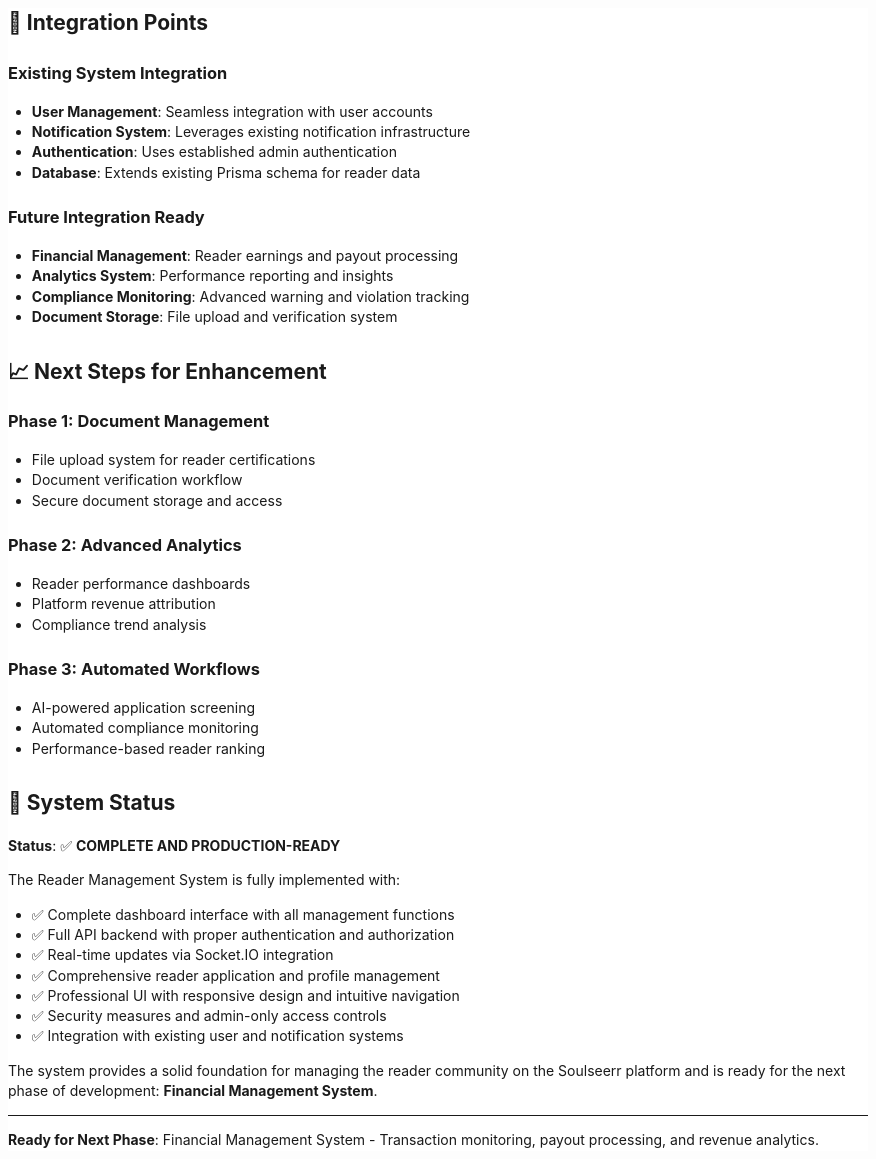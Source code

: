 ## 🔄 Integration Points

### Existing System Integration

- **User Management**: Seamless integration with user accounts
- **Notification System**: Leverages existing notification infrastructure
- **Authentication**: Uses established admin authentication
- **Database**: Extends existing Prisma schema for reader data

### Future Integration Ready

- **Financial Management**: Reader earnings and payout processing
- **Analytics System**: Performance reporting and insights
- **Compliance Monitoring**: Advanced warning and violation tracking
- **Document Storage**: File upload and verification system

## 📈 Next Steps for Enhancement

### Phase 1: Document Management

- File upload system for reader certifications
- Document verification workflow
- Secure document storage and access

### Phase 2: Advanced Analytics

- Reader performance dashboards
- Platform revenue attribution
- Compliance trend analysis

### Phase 3: Automated Workflows

- AI-powered application screening
- Automated compliance monitoring
- Performance-based reader ranking

## 🎉 System Status

**Status**: ✅ **COMPLETE AND PRODUCTION-READY**

The Reader Management System is fully implemented with:

- ✅ Complete dashboard interface with all management functions
- ✅ Full API backend with proper authentication and authorization
- ✅ Real-time updates via Socket.IO integration
- ✅ Comprehensive reader application and profile management
- ✅ Professional UI with responsive design and intuitive navigation
- ✅ Security measures and admin-only access controls
- ✅ Integration with existing user and notification systems

The system provides a solid foundation for managing the reader community on the Soulseerr platform and is ready for the next phase of development: **Financial Management System**.

---

**Ready for Next Phase**: Financial Management System - Transaction monitoring, payout processing, and revenue analytics.
